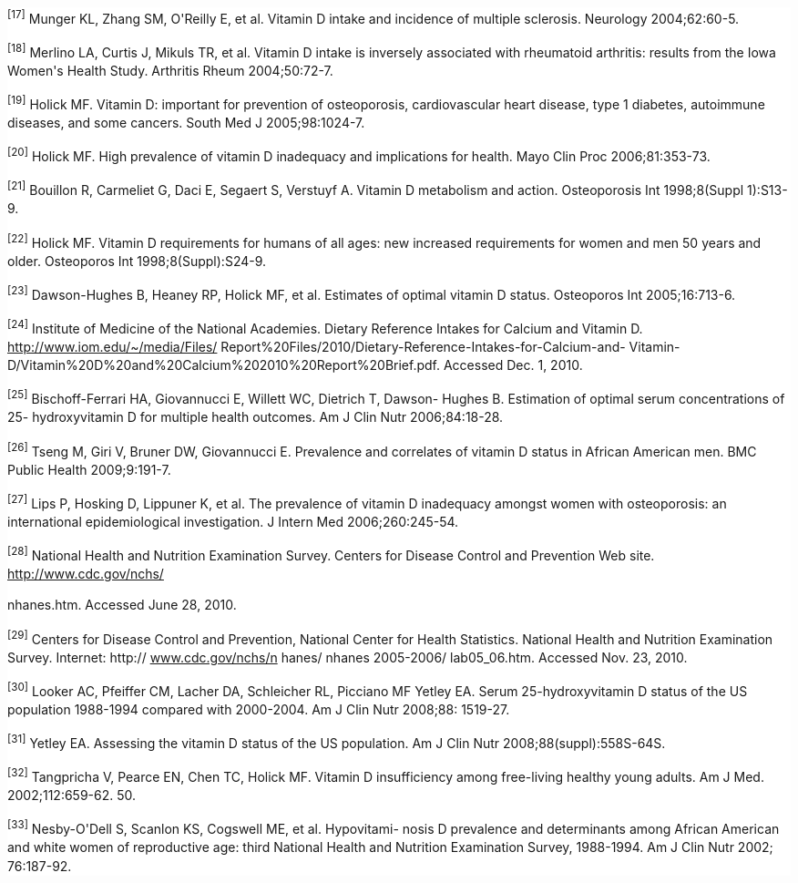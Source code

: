 <sup>[17]</sup> Munger KL, Zhang SM, O'Reilly  E, et al. Vitamin D intake and incidence of multiple sclerosis. Neurology 2004;62:60-5.

<sup>[18]</sup> Merlino LA, Curtis J, Mikuls TR, et al. Vitamin D intake is inversely associated with rheumatoid arthritis: results from the Iowa Women's Health Study. Arthritis Rheum 2004;50:72-7.

<sup>[19]</sup> Holick MF. Vitamin D: important for prevention of osteoporosis, cardiovascular heart disease, type 1 diabetes, autoimmune diseases, and some cancers. South Med J 2005;98:1024-7.

<sup>[20]</sup> Holick MF. High prevalence of vitamin D inadequacy and implications for health. Mayo Clin Proc 2006;81:353-73.

<sup>[21]</sup> Bouillon R, Carmeliet G, Daci E, Segaert S, Verstuyf A. Vitamin D metabolism and action. Osteoporosis Int 1998;8(Suppl 1):S13-9.

<sup>[22]</sup> Holick MF. Vitamin D requirements for humans of all ages: new increased requirements for  women  and  men  50  years  and  older. Osteoporos Int 1998;8(Suppl):S24-9.

<sup>[23]</sup> Dawson-Hughes B, Heaney RP, Holick MF, et al. Estimates of optimal vitamin D status. Osteoporos Int 2005;16:713-6.

<sup>[24]</sup> Institute of Medicine of the National Academies. Dietary Reference Intakes for Calcium and Vitamin D. http://www.iom.edu/~/media/Files/ Report%20Files/2010/Dietary-Reference-Intakes-for-Calcium-and- Vitamin-D/Vitamin%20D%20and%20Calcium%202010%20Report%20Brief.pdf. Accessed Dec. 1, 2010.

<sup>[25]</sup> Bischoff-Ferrari HA, Giovannucci E, Willett WC, Dietrich T, Dawson- Hughes B. Estimation of optimal serum concentrations of 25- hydroxyvitamin D for multiple health outcomes. Am J Clin Nutr 2006;84:18-28.

<sup>[26]</sup> Tseng  M,  Giri  V,  Bruner  DW,  Giovannucci E.  Prevalence  and correlates of vitamin D status in African American men. BMC Public Health 2009;9:191-7.

<sup>[27]</sup> Lips P, Hosking D, Lippuner K, et al. The prevalence of vitamin D inadequacy amongst women with osteoporosis: an international epidemiological investigation. J Intern Med 2006;260:245-54.

<sup>[28]</sup> National  Health  and  Nutrition  Examination  Survey.  Centers  for Disease Control and Prevention Web site. http://www.cdc.gov/nchs/

nhanes.htm. Accessed June 28, 2010.

<sup>[29]</sup> Centers for Disease Control and Prevention, National Center for Health Statistics. National Health and Nutrition Examination Survey. Internet:  http:// www.cdc.gov/nchs/n hanes/ nhanes 2005-2006/ lab05_06.htm. Accessed Nov. 23, 2010.

<sup>[30]</sup> Looker AC, Pfeiffer CM, Lacher DA, Schleicher RL, Picciano MF Yetley EA. Serum 25-hydroxyvitamin D status of the US population 1988-1994  compared with  2000-2004. Am  J  Clin  Nutr  2008;88: 1519-27.

<sup>[31]</sup> Yetley EA. Assessing the vitamin D status of the US population. Am J Clin Nutr 2008;88(suppl):558S-64S.

<sup>[32]</sup> Tangpricha  V,  Pearce  EN,  Chen  TC,  Holick  MF.  Vitamin  D insufficiency among free-living healthy young adults. Am J Med. 2002;112:659-62. 50.

<sup>[33]</sup> Nesby-O'Dell  S,  Scanlon KS,  Cogswell ME,  et  al.  Hypovitami- nosis D prevalence and determinants among African American and white  women  of  reproductive  age:  third  National  Health  and Nutrition Examination Survey, 1988-1994. Am J Clin Nutr 2002; 76:187-92.
